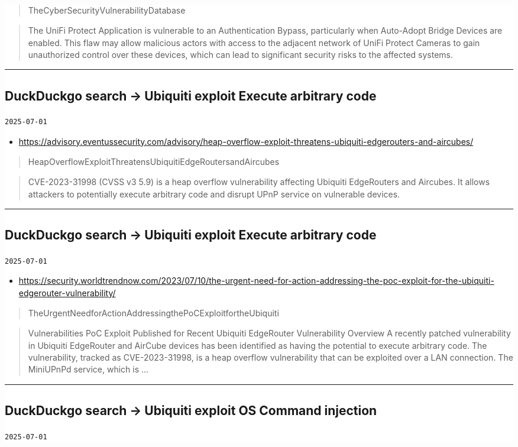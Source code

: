 <blockquote>
 TheCyberSecurityVulnerabilityDatabase
</blockquote>
<blockquote>
The UniFi Protect Application is vulnerable to an Authentication Bypass, particularly when Auto-Adopt Bridge Devices are enabled. This flaw may allow malicious actors with access to the adjacent network of UniFi Protect Cameras to gain unauthorized control over these devices, which can lead to significant security risks to the affected systems.
</blockquote>

---

## DuckDuckgo search -> Ubiquiti exploit Execute arbitrary code
`2025-07-01`

* https://advisory.eventussecurity.com/advisory/heap-overflow-exploit-threatens-ubiquiti-edgerouters-and-aircubes/

<blockquote>
 HeapOverflowExploitThreatensUbiquitiEdgeRoutersandAircubes
</blockquote>
<blockquote>
CVE-2023-31998 (CVSS v3 5.9) is a heap overflow vulnerability affecting Ubiquiti EdgeRouters and Aircubes. It allows attackers to potentially execute arbitrary code and disrupt UPnP service on vulnerable devices.
</blockquote>

---

## DuckDuckgo search -> Ubiquiti exploit Execute arbitrary code
`2025-07-01`

* https://security.worldtrendnow.com/2023/07/10/the-urgent-need-for-action-addressing-the-poc-exploit-for-the-ubiquiti-edgerouter-vulnerability/

<blockquote>
 TheUrgentNeedforActionAddressingthePoCExploitfortheUbiquiti
</blockquote>
<blockquote>
Vulnerabilities PoC Exploit Published for Recent Ubiquiti EdgeRouter Vulnerability Overview A recently patched vulnerability in Ubiquiti EdgeRouter and AirCube devices has been identified as having the potential to execute arbitrary code. The vulnerability, tracked as CVE-2023-31998, is a heap overflow vulnerability that can be exploited over a LAN connection. The MiniUPnPd service, which is ...
</blockquote>

---

## DuckDuckgo search -> Ubiquiti exploit OS Command injection
`2025-07-01`
